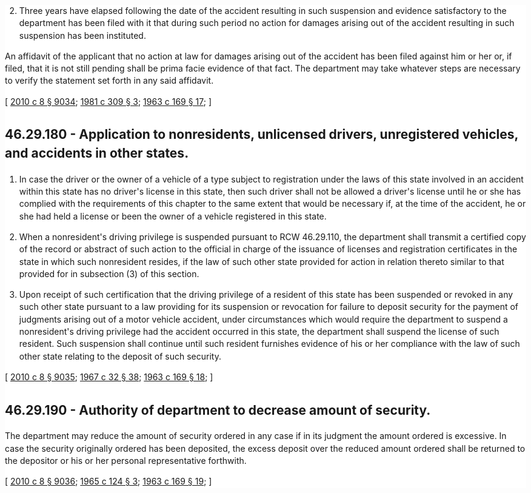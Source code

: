 2. Three years have elapsed following the date of the accident resulting in such suspension and evidence satisfactory to the department has been filed with it that during such period no action for damages arising out of the accident resulting in such suspension has been instituted.

An affidavit of the applicant that no action at law for damages arising out of the accident has been filed against him or her or, if filed, that it is not still pending shall be prima facie evidence of that fact. The department may take whatever steps are necessary to verify the statement set forth in any said affidavit.

\[ [2010 c 8 § 9034](https://lawfilesext.leg.wa.gov/biennium/2009-10/Pdf/Bills/Session%20Laws/Senate/6239-S.SL.pdf?cite=2010%20c%208%20§%209034); [1981 c 309 § 3](https://leg.wa.gov/CodeReviser/documents/sessionlaw/1981c309.pdf?cite=1981%20c%20309%20§%203); [1963 c 169 § 17](https://leg.wa.gov/CodeReviser/documents/sessionlaw/1963c169.pdf?cite=1963%20c%20169%20§%2017); \]

## 46.29.180 - Application to nonresidents, unlicensed drivers, unregistered vehicles, and accidents in other states.
1. In case the driver or the owner of a vehicle of a type subject to registration under the laws of this state involved in an accident within this state has no driver's license in this state, then such driver shall not be allowed a driver's license until he or she has complied with the requirements of this chapter to the same extent that would be necessary if, at the time of the accident, he or she had held a license or been the owner of a vehicle registered in this state.

2. When a nonresident's driving privilege is suspended pursuant to RCW 46.29.110, the department shall transmit a certified copy of the record or abstract of such action to the official in charge of the issuance of licenses and registration certificates in the state in which such nonresident resides, if the law of such other state provided for action in relation thereto similar to that provided for in subsection (3) of this section.

3. Upon receipt of such certification that the driving privilege of a resident of this state has been suspended or revoked in any such other state pursuant to a law providing for its suspension or revocation for failure to deposit security for the payment of judgments arising out of a motor vehicle accident, under circumstances which would require the department to suspend a nonresident's driving privilege had the accident occurred in this state, the department shall suspend the license of such resident. Such suspension shall continue until such resident furnishes evidence of his or her compliance with the law of such other state relating to the deposit of such security.

\[ [2010 c 8 § 9035](https://lawfilesext.leg.wa.gov/biennium/2009-10/Pdf/Bills/Session%20Laws/Senate/6239-S.SL.pdf?cite=2010%20c%208%20§%209035); [1967 c 32 § 38](https://leg.wa.gov/CodeReviser/documents/sessionlaw/1967c32.pdf?cite=1967%20c%2032%20§%2038); [1963 c 169 § 18](https://leg.wa.gov/CodeReviser/documents/sessionlaw/1963c169.pdf?cite=1963%20c%20169%20§%2018); \]

## 46.29.190 - Authority of department to decrease amount of security.
The department may reduce the amount of security ordered in any case if in its judgment the amount ordered is excessive. In case the security originally ordered has been deposited, the excess deposit over the reduced amount ordered shall be returned to the depositor or his or her personal representative forthwith.

\[ [2010 c 8 § 9036](https://lawfilesext.leg.wa.gov/biennium/2009-10/Pdf/Bills/Session%20Laws/Senate/6239-S.SL.pdf?cite=2010%20c%208%20§%209036); [1965 c 124 § 3](https://leg.wa.gov/CodeReviser/documents/sessionlaw/1965c124.pdf?cite=1965%20c%20124%20§%203); [1963 c 169 § 19](https://leg.wa.gov/CodeReviser/documents/sessionlaw/1963c169.pdf?cite=1963%20c%20169%20§%2019); \]
